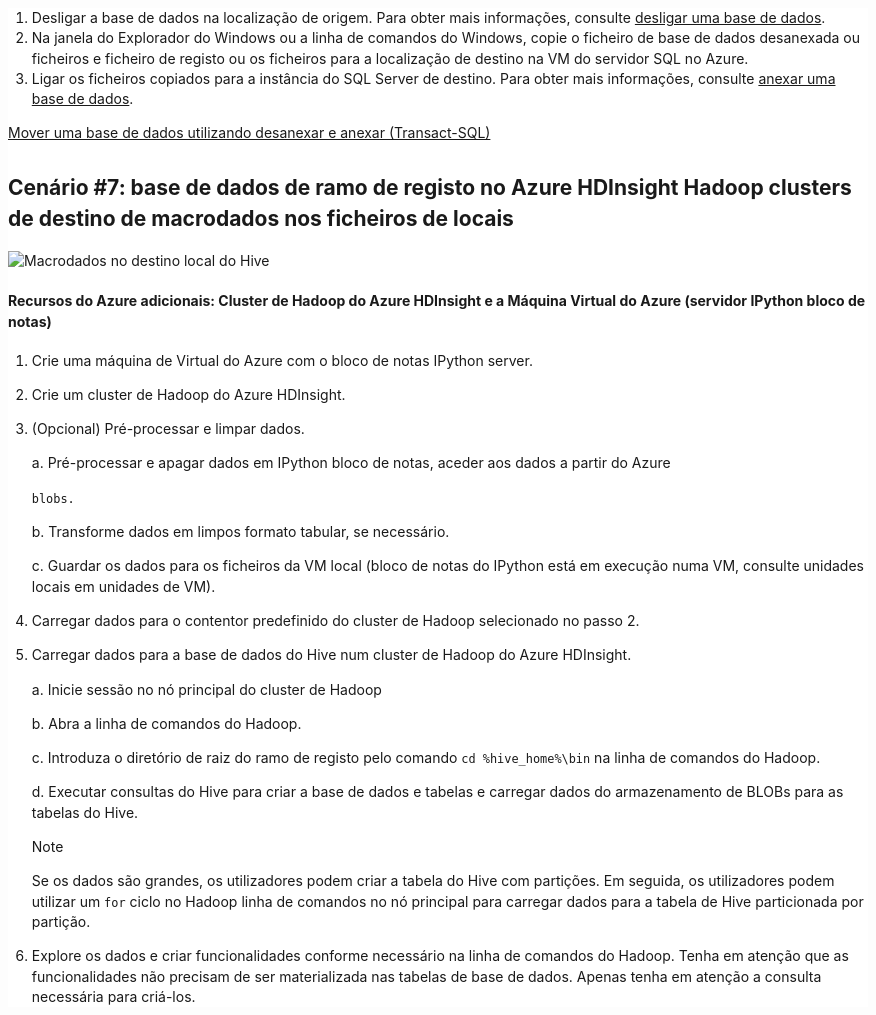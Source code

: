 1. Desligar a base de dados na localização de origem. Para obter mais informações, consulte [desligar uma base de dados](https://technet.microsoft.com/library/ms191491\(v=sql.110\).aspx).
2. Na janela do Explorador do Windows ou a linha de comandos do Windows, copie o ficheiro de base de dados desanexada ou ficheiros e ficheiro de registo ou os ficheiros para a localização de destino na VM do servidor SQL no Azure.
3. Ligar os ficheiros copiados para a instância do SQL Server de destino. Para obter mais informações, consulte [anexar uma base de dados](https://technet.microsoft.com/library/ms190209\(v=sql.110\).aspx).

[Mover uma base de dados utilizando desanexar e anexar (Transact-SQL)](https://technet.microsoft.com/library/ms187858\(v=sql.110\).aspx)

## <a name="largedbtohive"></a>Cenário \#7: base de dados de ramo de registo no Azure HDInsight Hadoop clusters de destino de macrodados nos ficheiros de locais
![Macrodados no destino local do Hive][9]

#### <a name="additional-azure-resources-azure-hdinsight-hadoop-cluster-and-azure-virtual-machine-ipython-notebook-server"></a>Recursos do Azure adicionais: Cluster de Hadoop do Azure HDInsight e a Máquina Virtual do Azure (servidor IPython bloco de notas)
1. Crie uma máquina de Virtual do Azure com o bloco de notas IPython server.
2. Crie um cluster de Hadoop do Azure HDInsight.
3. (Opcional) Pré-processar e limpar dados.
   
   a.  Pré-processar e apagar dados em IPython bloco de notas, aceder aos dados a partir do Azure
   
       blobs.
   
   b.  Transforme dados em limpos formato tabular, se necessário.
   
   c.  Guardar os dados para os ficheiros da VM local (bloco de notas do IPython está em execução numa VM, consulte unidades locais em unidades de VM).
4. Carregar dados para o contentor predefinido do cluster de Hadoop selecionado no passo 2.
5. Carregar dados para a base de dados do Hive num cluster de Hadoop do Azure HDInsight.
   
   a.  Inicie sessão no nó principal do cluster de Hadoop
   
   b.  Abra a linha de comandos do Hadoop.
   
   c.  Introduza o diretório de raiz do ramo de registo pelo comando `cd %hive_home%\bin` na linha de comandos do Hadoop.
   
   d.  Executar consultas do Hive para criar a base de dados e tabelas e carregar dados do armazenamento de BLOBs para as tabelas do Hive.
   
   > [!NOTE]
   > Se os dados são grandes, os utilizadores podem criar a tabela do Hive com partições. Em seguida, os utilizadores podem utilizar um `for` ciclo no Hadoop linha de comandos no nó principal para carregar dados para a tabela de Hive particionada por partição.
   > 
   > 
6. Explore os dados e criar funcionalidades conforme necessário na linha de comandos do Hadoop. Tenha em atenção que as funcionalidades não precisam de ser materializada nas tabelas de base de dados. Apenas tenha em atenção a consulta necessária para criá-los.
   

[1]: ./media/plan-sample-scenarios/dsp-plan-small-in-aml.png
[2]: ./media/plan-sample-scenarios/dsp-plan-local-with-processing.png
[3]: ./media/plan-sample-scenarios/dsp-plan-local-large.png
[4]: ./media/plan-sample-scenarios/dsp-plan-local-to-db.png
[5]: ./media/plan-sample-scenarios/dsp-plan-large-to-db.png
[6]: ./media/plan-sample-scenarios/dsp-plan-db-to-db.png
[7]: ./media/plan-sample-scenarios/dsp-plan-attach-db.png
[8]: ./media/plan-sample-scenarios/dsp-plan-sample-scenarios.png
[9]: ./media/plan-sample-scenarios/dsp-plan-local-to-hive.png
[import-data]: https://msdn.microsoft.com/library/azure/4e1b0fe6-aded-4b3f-a36f-39b8862b9004/